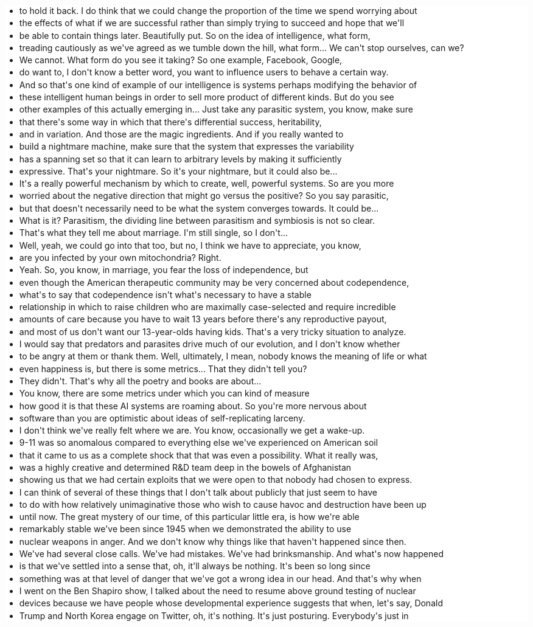 *  to hold it back. I do think that we could change the proportion of the time we spend worrying about
*  the effects of what if we are successful rather than simply trying to succeed and hope that we'll
*  be able to contain things later. Beautifully put. So on the idea of intelligence, what form,
*  treading cautiously as we've agreed as we tumble down the hill, what form... We can't stop ourselves, can we?
*  We cannot. What form do you see it taking? So one example, Facebook, Google,
*  do want to, I don't know a better word, you want to influence users to behave a certain way.
*  And so that's one kind of example of our intelligence is systems perhaps modifying the behavior of
*  these intelligent human beings in order to sell more product of different kinds. But do you see
*  other examples of this actually emerging in... Just take any parasitic system, you know, make sure
*  that there's some way in which that there's differential success, heritability,
*  and in variation. And those are the magic ingredients. And if you really wanted to
*  build a nightmare machine, make sure that the system that expresses the variability
*  has a spanning set so that it can learn to arbitrary levels by making it sufficiently
*  expressive. That's your nightmare. So it's your nightmare, but it could also be...
*  It's a really powerful mechanism by which to create, well, powerful systems. So are you more
*  worried about the negative direction that might go versus the positive? So you say parasitic,
*  but that doesn't necessarily need to be what the system converges towards. It could be...
*  What is it? Parasitism, the dividing line between parasitism and symbiosis is not so clear.
*  That's what they tell me about marriage. I'm still single, so I don't...
*  Well, yeah, we could go into that too, but no, I think we have to appreciate, you know,
*  are you infected by your own mitochondria? Right.
*  Yeah. So, you know, in marriage, you fear the loss of independence, but
*  even though the American therapeutic community may be very concerned about codependence,
*  what's to say that codependence isn't what's necessary to have a stable
*  relationship in which to raise children who are maximally case-selected and require incredible
*  amounts of care because you have to wait 13 years before there's any reproductive payout,
*  and most of us don't want our 13-year-olds having kids. That's a very tricky situation to analyze.
*  I would say that predators and parasites drive much of our evolution, and I don't know whether
*  to be angry at them or thank them. Well, ultimately, I mean, nobody knows the meaning of life or what
*  even happiness is, but there is some metrics... That they didn't tell you?
*  They didn't. That's why all the poetry and books are about...
*  You know, there are some metrics under which you can kind of measure
*  how good it is that these AI systems are roaming about. So you're more nervous about
*  software than you are optimistic about ideas of self-replicating larceny.
*  I don't think we've really felt where we are. You know, occasionally we get a wake-up.
*  9-11 was so anomalous compared to everything else we've experienced on American soil
*  that it came to us as a complete shock that that was even a possibility. What it really was,
*  was a highly creative and determined R&D team deep in the bowels of Afghanistan
*  showing us that we had certain exploits that we were open to that nobody had chosen to express.
*  I can think of several of these things that I don't talk about publicly that just seem to have
*  to do with how relatively unimaginative those who wish to cause havoc and destruction have been up
*  until now. The great mystery of our time, of this particular little era, is how we're able
*  remarkably stable we've been since 1945 when we demonstrated the ability to use
*  nuclear weapons in anger. And we don't know why things like that haven't happened since then.
*  We've had several close calls. We've had mistakes. We've had brinksmanship. And what's now happened
*  is that we've settled into a sense that, oh, it'll always be nothing. It's been so long since
*  something was at that level of danger that we've got a wrong idea in our head. And that's why when
*  I went on the Ben Shapiro show, I talked about the need to resume above ground testing of nuclear
*  devices because we have people whose developmental experience suggests that when, let's say, Donald
*  Trump and North Korea engage on Twitter, oh, it's nothing. It's just posturing. Everybody's just in